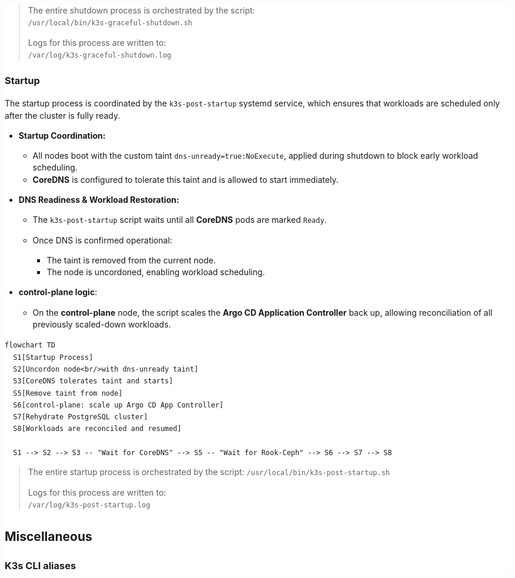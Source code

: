 ```mermaid
```

> The entire shutdown process is orchestrated by the script:  
> `/usr/local/bin/k3s-graceful-shutdown.sh`  
>
> Logs for this process are written to:  
> `/var/log/k3s-graceful-shutdown.log`

### Startup

The startup process is coordinated by the `k3s-post-startup` systemd service, which ensures that workloads are scheduled only after the cluster is fully ready.

- **Startup Coordination:**

  - All nodes boot with the custom taint `dns-unready=true:NoExecute`, applied during shutdown to block early workload scheduling.
  - **CoreDNS** is configured to tolerate this taint and is allowed to start immediately.

- **DNS Readiness & Workload Restoration:**

  - The `k3s-post-startup` script waits until all **CoreDNS** pods are marked `Ready`.
  - Once DNS is confirmed operational:

    - The taint is removed from the current node.
    - The node is uncordoned, enabling workload scheduling.

- **control-plane logic**:

  - On the **control-plane** node, the script scales the **Argo CD Application Controller** back up, allowing reconciliation of all previously scaled-down workloads.

```mermaid
flowchart TD
  S1[Startup Process]
  S2[Uncordon node<br/>with dns-unready taint]
  S3[CoreDNS tolerates taint and starts]
  S5[Remove taint from node]
  S6[control-plane: scale up Argo CD App Controller]
  S7[Rehydrate PostgreSQL cluster]
  S8[Workloads are reconciled and resumed]

  S1 --> S2 --> S3 -- "Wait for CoreDNS" --> S5 -- "Wait for Rook-Ceph" --> S6 --> S7 --> S8
```

> The entire startup process is orchestrated by the script:
> `/usr/local/bin/k3s-post-startup.sh`
>
> Logs for this process are written to:  
> `/var/log/k3s-post-startup.log`

## Miscellaneous

### K3s CLI aliases
